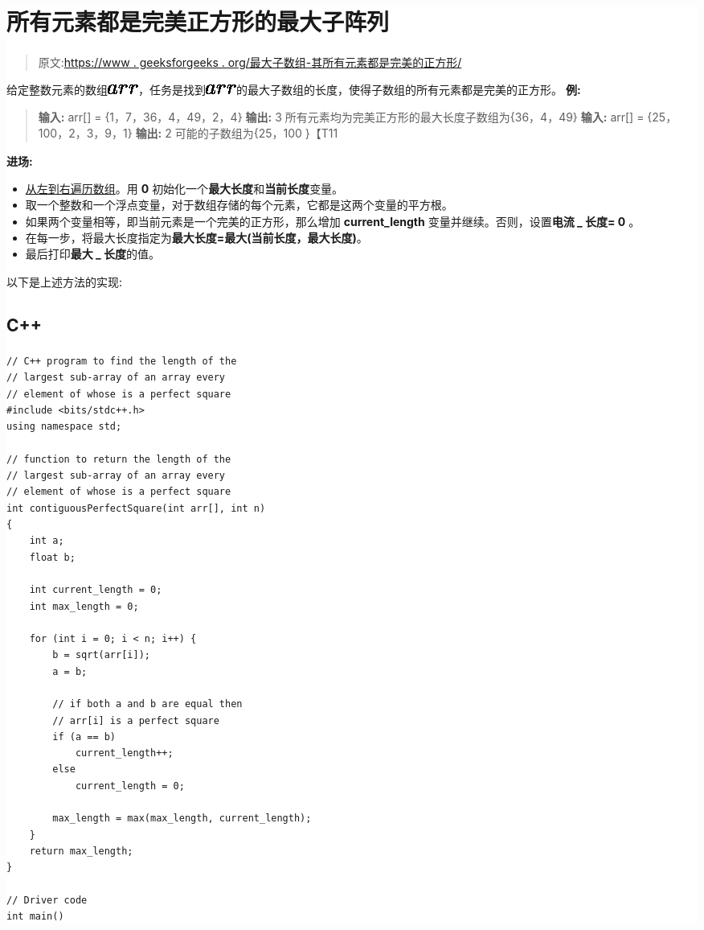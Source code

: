 # 所有元素都是完美正方形的最大子阵列

> 原文:[https://www . geeksforgeeks . org/最大子数组-其所有元素都是完美的正方形/](https://www.geeksforgeeks.org/largest-sub-array-whose-all-elements-are-perfect-squares/)

给定整数元素的数组![arr ](img/30cc397b6188b98ce45d51c03c5400b3.png "Rendered by QuickLaTeX.com")，任务是找到![arr ](img/30cc397b6188b98ce45d51c03c5400b3.png "Rendered by QuickLaTeX.com")的最大子数组的长度，使得子数组的所有元素都是完美的正方形。
**例:**

> **输入:** arr[] = {1，7，36，4，49，2，4}
> **输出:** 3
> 所有元素均为完美正方形的最大长度子数组为{36，4，49}
> **输入:** arr[] = {25，100，2，3，9，1}
> **输出:** 2
> 可能的子数组为{25，100 }【T11

**进场:**

*   [从左到右遍历数组](https://www.geeksforgeeks.org/loops-in-c-sharp/)。用 **0** 初始化一个**最大长度**和**当前长度**变量。
*   取一个整数和一个浮点变量，对于数组存储的每个元素，它都是这两个变量的平方根。
*   如果两个变量相等，即当前元素是一个完美的正方形，那么增加 **current_length** 变量并继续。否则，设置**电流 _ 长度= 0** 。
*   在每一步，将最大长度指定为**最大长度=最大(当前长度，最大长度)**。
*   最后打印**最大 _ 长度**的值。

以下是上述方法的实现:

## C++

```
// C++ program to find the length of the
// largest sub-array of an array every
// element of whose is a perfect square
#include <bits/stdc++.h>
using namespace std;

// function to return the length of the
// largest sub-array of an array every
// element of whose is a perfect square
int contiguousPerfectSquare(int arr[], int n)
{
    int a;
    float b;

    int current_length = 0;
    int max_length = 0;

    for (int i = 0; i < n; i++) {
        b = sqrt(arr[i]);
        a = b;

        // if both a and b are equal then
        // arr[i] is a perfect square
        if (a == b)
            current_length++;
        else
            current_length = 0;

        max_length = max(max_length, current_length);
    }
    return max_length;
}

// Driver code
int main()
```